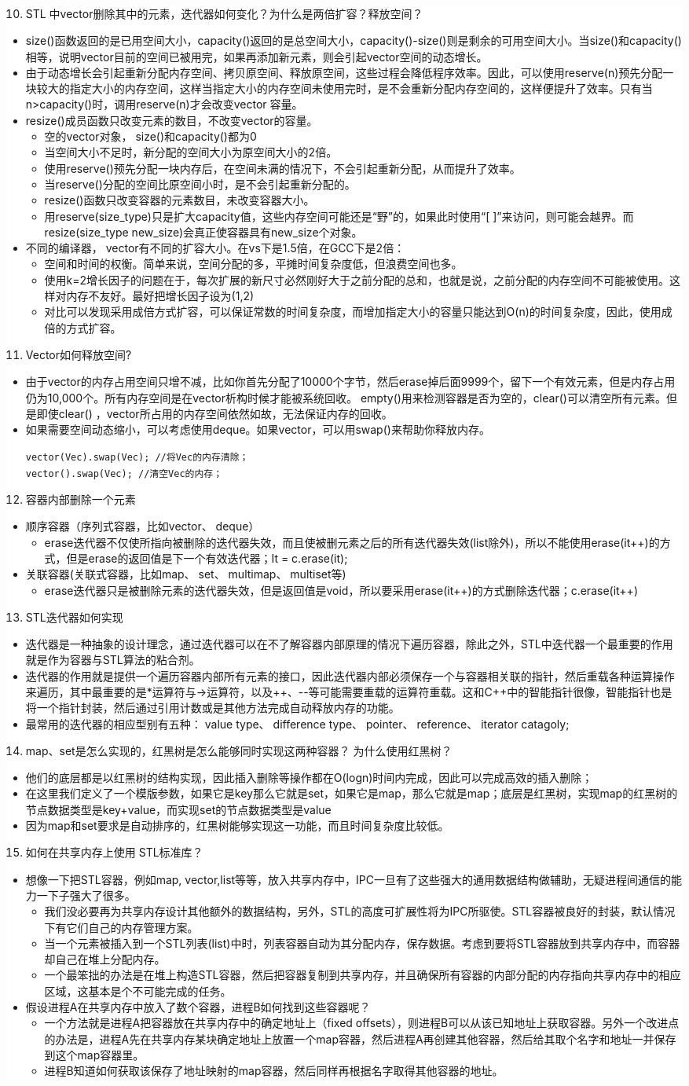10. STL 中vector删除其中的元素，迭代器如何变化？为什么是两倍扩容？释放空间？
- size()函数返回的是已用空间大小，capacity()返回的是总空间大小，capacity()-size()则是剩余的可用空间大小。当size()和capacity()相等，说明vector目前的空间已被用完，如果再添加新元素，则会引起vector空间的动态增长。
- 由于动态增长会引起重新分配内存空间、拷贝原空间、释放原空间，这些过程会降低程序效率。因此，可以使用reserve(n)预先分配一块较大的指定大小的内存空间，这样当指定大小的内存空间未使用完时，是不会重新分配内存空间的，这样便提升了效率。只有当n>capacity()时，调用reserve(n)才会改变vector 容量。
- resize()成员函数只改变元素的数目，不改变vector的容量。
    - 空的vector对象， size()和capacity()都为0                                                                       
    - 当空间大小不足时，新分配的空间大小为原空间大小的2倍。
    - 使用reserve()预先分配一块内存后，在空间未满的情况下，不会引起重新分配，从而提升了效率。
    - 当reserve()分配的空间比原空间小时，是不会引起重新分配的。
    - resize()函数只改变容器的元素数目，未改变容器大小。
    - 用reserve(size_type)只是扩大capacity值，这些内存空间可能还是“野”的，如果此时使用“[ ]”来访问，则可能会越界。而resize(size_type new_size)会真正使容器具有new_size个对象。
- 不同的编译器， vector有不同的扩容大小。在vs下是1.5倍，在GCC下是2倍：
    - 空间和时间的权衡。简单来说，空间分配的多，平摊时间复杂度低，但浪费空间也多。
    - 使用k=2增长因子的问题在于，每次扩展的新尺寸必然刚好大于之前分配的总和，也就是说，之前分配的内存空间不可能被使用。这样对内存不友好。最好把增长因子设为(1,2)
    - 对比可以发现采用成倍方式扩容，可以保证常数的时间复杂度，而增加指定大小的容量只能达到O(n)的时间复杂度，因此，使用成倍的方式扩容。

11. Vector如何释放空间?
- 由于vector的内存占用空间只增不减，比如你首先分配了10000个字节，然后erase掉后面9999个，留下一个有效元素，但是内存占用仍为10,000个。所有内存空间是在vector析构时候才能被系统回收。 empty()用来检测容器是否为空的，clear()可以清空所有元素。但是即使clear() ，vector所占用的内存空间依然如故，无法保证内存的回收。
- 如果需要空间动态缩小，可以考虑使用deque。如果vector，可以用swap()来帮助你释放内存。
    ```
    vector(Vec).swap(Vec); //将Vec的内存清除；
    vector().swap(Vec); //清空Vec的内存；
    ```

12. 容器内部删除一个元素
- 顺序容器（序列式容器，比如vector、 deque）
    - erase迭代器不仅使所指向被删除的迭代器失效，而且使被删元素之后的所有迭代器失效(list除外)，所以不能使用erase(it++)的方式，但是erase的返回值是下一个有效迭代器；It = c.erase(it);
- 关联容器(关联式容器，比如map、 set、 multimap、 multiset等)
    - erase迭代器只是被删除元素的迭代器失效，但是返回值是void，所以要采用erase(it++)的方式删除迭代器；c.erase(it++)

13. STL迭代器如何实现
- 迭代器是一种抽象的设计理念，通过迭代器可以在不了解容器内部原理的情况下遍历容器，除此之外，STL中迭代器一个最重要的作用就是作为容器与STL算法的粘合剂。
- 迭代器的作用就是提供一个遍历容器内部所有元素的接口，因此迭代器内部必须保存一个与容器相关联的指针，然后重载各种运算操作来遍历，其中最重要的是*运算符与->运算符，以及++、--等可能需要重载的运算符重载。这和C++中的智能指针很像，智能指针也是将一个指针封装，然后通过引用计数或是其他方法完成自动释放内存的功能。
- 最常用的迭代器的相应型别有五种： value type、 difference type、 pointer、 reference、 iterator catagoly;

14. map、set是怎么实现的，红黑树是怎么能够同时实现这两种容器？ 为什么使用红黑树？
- 他们的底层都是以红黑树的结构实现，因此插入删除等操作都在O(logn)时间内完成，因此可以完成高效的插入删除；
- 在这里我们定义了一个模版参数，如果它是key那么它就是set，如果它是map，那么它就是map；底层是红黑树，实现map的红黑树的节点数据类型是key+value，而实现set的节点数据类型是value
- 因为map和set要求是自动排序的，红黑树能够实现这一功能，而且时间复杂度比较低。

15. 如何在共享内存上使用 STL标准库？
- 想像一下把STL容器，例如map, vector,list等等，放入共享内存中，IPC一旦有了这些强大的通用数据结构做辅助，无疑进程间通信的能力一下子强大了很多。
    - 我们没必要再为共享内存设计其他额外的数据结构，另外，STL的高度可扩展性将为IPC所驱使。STL容器被良好的封装，默认情况下有它们自己的内存管理方案。
    - 当一个元素被插入到一个STL列表(list)中时，列表容器自动为其分配内存，保存数据。考虑到要将STL容器放到共享内存中，而容器却自己在堆上分配内存。
    - 一个最笨拙的办法是在堆上构造STL容器，然后把容器复制到共享内存，并且确保所有容器的内部分配的内存指向共享内存中的相应区域，这基本是个不可能完成的任务。
- 假设进程A在共享内存中放入了数个容器，进程B如何找到这些容器呢？
    - 一个方法就是进程A把容器放在共享内存中的确定地址上（fixed offsets），则进程B可以从该已知地址上获取容器。另外一个改进点的办法是，进程A先在共享内存某块确定地址上放置一个map容器，然后进程A再创建其他容器，然后给其取个名字和地址一并保存到这个map容器里。
    - 进程B知道如何获取该保存了地址映射的map容器，然后同样再根据名字取得其他容器的地址。
